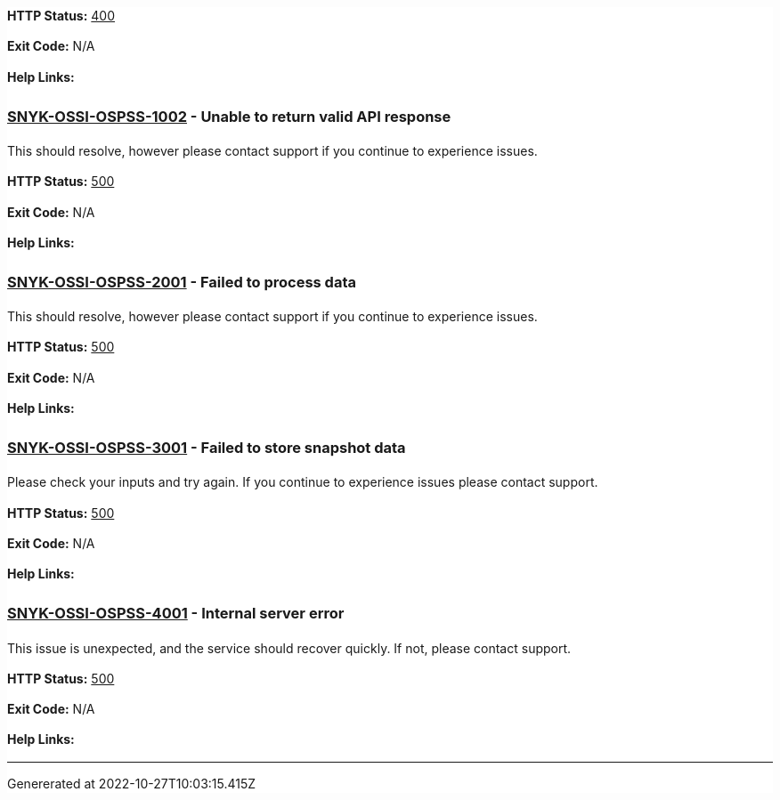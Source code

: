   **HTTP Status:** [400](https://developer.mozilla.org/en-US/docs/Web/HTTP/Status/400)

  **Exit Code:** N/A

  **Help Links:**

  
### [SNYK-OSSI-OSPSS-1002](#snyk-ossi-ospss-1002-unable-to-return-valid-api-response) - Unable to return valid API response
  This should resolve, however please contact support if you continue to experience issues.

  **HTTP Status:** [500](https://developer.mozilla.org/en-US/docs/Web/HTTP/Status/500)

  **Exit Code:** N/A

  **Help Links:**

  
### [SNYK-OSSI-OSPSS-2001](#snyk-ossi-ospss-2001-failed-to-process-data) - Failed to process data
  This should resolve, however please contact support if you continue to experience issues.

  **HTTP Status:** [500](https://developer.mozilla.org/en-US/docs/Web/HTTP/Status/500)

  **Exit Code:** N/A

  **Help Links:**

  
### [SNYK-OSSI-OSPSS-3001](#snyk-ossi-ospss-3001-failed-to-store-snapshot-data) - Failed to store snapshot data
  Please check your inputs and try again. If you continue to experience issues please contact support.

  **HTTP Status:** [500](https://developer.mozilla.org/en-US/docs/Web/HTTP/Status/500)

  **Exit Code:** N/A

  **Help Links:**

  
### [SNYK-OSSI-OSPSS-4001](#snyk-ossi-ospss-4001-internal-server-error) - Internal server error
  This issue is unexpected, and the service should recover quickly. If not, please contact support.

  **HTTP Status:** [500](https://developer.mozilla.org/en-US/docs/Web/HTTP/Status/500)

  **Exit Code:** N/A

  **Help Links:**

  
---

Genererated at 2022-10-27T10:03:15.415Z